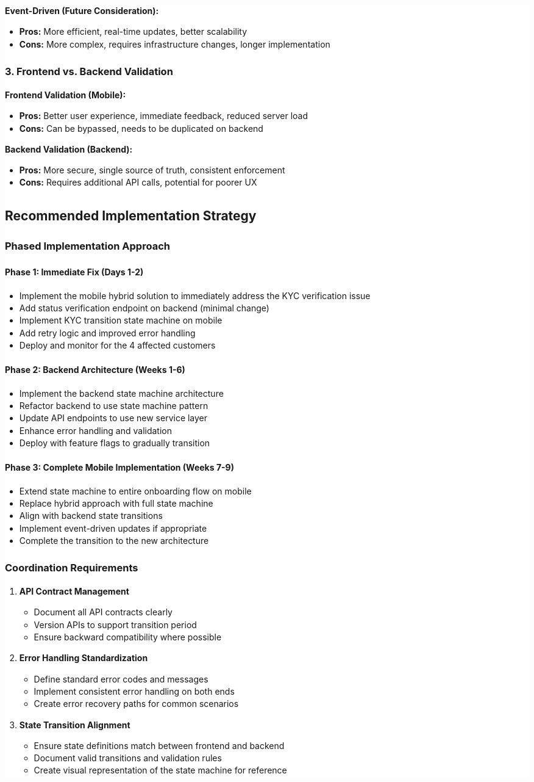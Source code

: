 **Event-Driven (Future Consideration):**
- **Pros:** More efficient, real-time updates, better scalability
- **Cons:** More complex, requires infrastructure changes, longer implementation

### 3. Frontend vs. Backend Validation

**Frontend Validation (Mobile):**
- **Pros:** Better user experience, immediate feedback, reduced server load
- **Cons:** Can be bypassed, needs to be duplicated on backend

**Backend Validation (Backend):**
- **Pros:** More secure, single source of truth, consistent enforcement
- **Cons:** Requires additional API calls, potential for poorer UX

## Recommended Implementation Strategy

### Phased Implementation Approach

#### Phase 1: Immediate Fix (Days 1-2)
- Implement the mobile hybrid solution to immediately address the KYC verification issue
- Add status verification endpoint on backend (minimal change)
- Implement KYC transition state machine on mobile
- Add retry logic and improved error handling
- Deploy and monitor for the 4 affected customers

#### Phase 2: Backend Architecture (Weeks 1-6)
- Implement the backend state machine architecture
- Refactor backend to use state machine pattern
- Update API endpoints to use new service layer
- Enhance error handling and validation
- Deploy with feature flags to gradually transition

#### Phase 3: Complete Mobile Implementation (Weeks 7-9)
- Extend state machine to entire onboarding flow on mobile
- Replace hybrid approach with full state machine
- Align with backend state transitions
- Implement event-driven updates if appropriate
- Complete the transition to the new architecture

### Coordination Requirements

1. **API Contract Management**
   - Document all API contracts clearly
   - Version APIs to support transition period
   - Ensure backward compatibility where possible

2. **Error Handling Standardization**
   - Define standard error codes and messages
   - Implement consistent error handling on both ends
   - Create error recovery paths for common scenarios

3. **State Transition Alignment**
   - Ensure state definitions match between frontend and backend
   - Document valid transitions and validation rules
   - Create visual representation of the state machine for reference
